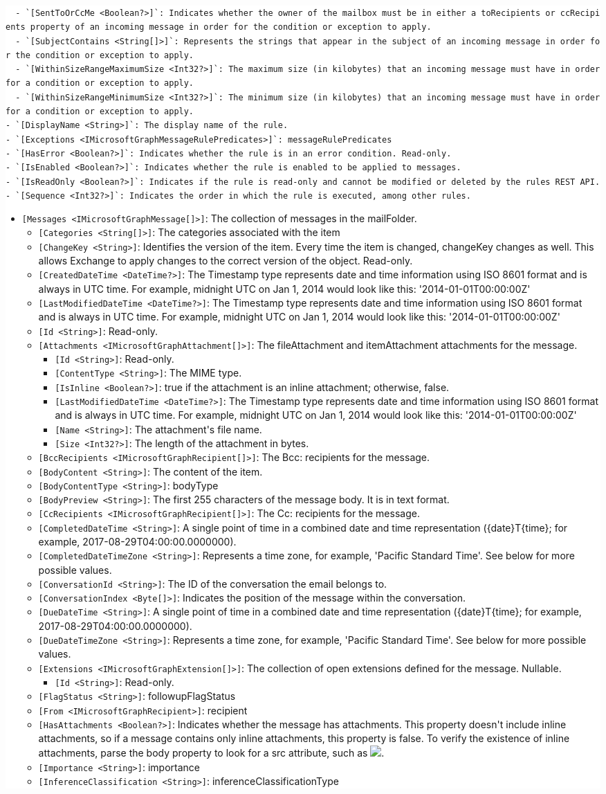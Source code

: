       - `[SentToOrCcMe <Boolean?>]`: Indicates whether the owner of the mailbox must be in either a toRecipients or ccRecipients property of an incoming message in order for the condition or exception to apply.
      - `[SubjectContains <String[]>]`: Represents the strings that appear in the subject of an incoming message in order for the condition or exception to apply.
      - `[WithinSizeRangeMaximumSize <Int32?>]`: The maximum size (in kilobytes) that an incoming message must have in order for a condition or exception to apply.
      - `[WithinSizeRangeMinimumSize <Int32?>]`: The minimum size (in kilobytes) that an incoming message must have in order for a condition or exception to apply.
    - `[DisplayName <String>]`: The display name of the rule.
    - `[Exceptions <IMicrosoftGraphMessageRulePredicates>]`: messageRulePredicates
    - `[HasError <Boolean?>]`: Indicates whether the rule is in an error condition. Read-only.
    - `[IsEnabled <Boolean?>]`: Indicates whether the rule is enabled to be applied to messages.
    - `[IsReadOnly <Boolean?>]`: Indicates if the rule is read-only and cannot be modified or deleted by the rules REST API.
    - `[Sequence <Int32?>]`: Indicates the order in which the rule is executed, among other rules.
  - `[Messages <IMicrosoftGraphMessage[]>]`: The collection of messages in the mailFolder.
    - `[Categories <String[]>]`: The categories associated with the item
    - `[ChangeKey <String>]`: Identifies the version of the item. Every time the item is changed, changeKey changes as well. This allows Exchange to apply changes to the correct version of the object. Read-only.
    - `[CreatedDateTime <DateTime?>]`: The Timestamp type represents date and time information using ISO 8601 format and is always in UTC time. For example, midnight UTC on Jan 1, 2014 would look like this: '2014-01-01T00:00:00Z'
    - `[LastModifiedDateTime <DateTime?>]`: The Timestamp type represents date and time information using ISO 8601 format and is always in UTC time. For example, midnight UTC on Jan 1, 2014 would look like this: '2014-01-01T00:00:00Z'
    - `[Id <String>]`: Read-only.
    - `[Attachments <IMicrosoftGraphAttachment[]>]`: The fileAttachment and itemAttachment attachments for the message.
      - `[Id <String>]`: Read-only.
      - `[ContentType <String>]`: The MIME type.
      - `[IsInline <Boolean?>]`: true if the attachment is an inline attachment; otherwise, false.
      - `[LastModifiedDateTime <DateTime?>]`: The Timestamp type represents date and time information using ISO 8601 format and is always in UTC time. For example, midnight UTC on Jan 1, 2014 would look like this: '2014-01-01T00:00:00Z'
      - `[Name <String>]`: The attachment's file name.
      - `[Size <Int32?>]`: The length of the attachment in bytes.
    - `[BccRecipients <IMicrosoftGraphRecipient[]>]`: The Bcc: recipients for the message.
    - `[BodyContent <String>]`: The content of the item.
    - `[BodyContentType <String>]`: bodyType
    - `[BodyPreview <String>]`: The first 255 characters of the message body. It is in text format.
    - `[CcRecipients <IMicrosoftGraphRecipient[]>]`: The Cc: recipients for the message.
    - `[CompletedDateTime <String>]`: A single point of time in a combined date and time representation ({date}T{time}; for example, 2017-08-29T04:00:00.0000000).
    - `[CompletedDateTimeZone <String>]`: Represents a time zone, for example, 'Pacific Standard Time'. See below for more possible values.
    - `[ConversationId <String>]`: The ID of the conversation the email belongs to.
    - `[ConversationIndex <Byte[]>]`: Indicates the position of the message within the conversation.
    - `[DueDateTime <String>]`: A single point of time in a combined date and time representation ({date}T{time}; for example, 2017-08-29T04:00:00.0000000).
    - `[DueDateTimeZone <String>]`: Represents a time zone, for example, 'Pacific Standard Time'. See below for more possible values.
    - `[Extensions <IMicrosoftGraphExtension[]>]`: The collection of open extensions defined for the message. Nullable.
      - `[Id <String>]`: Read-only.
    - `[FlagStatus <String>]`: followupFlagStatus
    - `[From <IMicrosoftGraphRecipient>]`: recipient
    - `[HasAttachments <Boolean?>]`: Indicates whether the message has attachments. This property doesn't include inline attachments, so if a message contains only inline attachments, this property is false. To verify the existence of inline attachments, parse the body property to look for a src attribute, such as <IMG src='cid:image001.jpg@01D26CD8.6C05F070'>.
    - `[Importance <String>]`: importance
    - `[InferenceClassification <String>]`: inferenceClassificationType